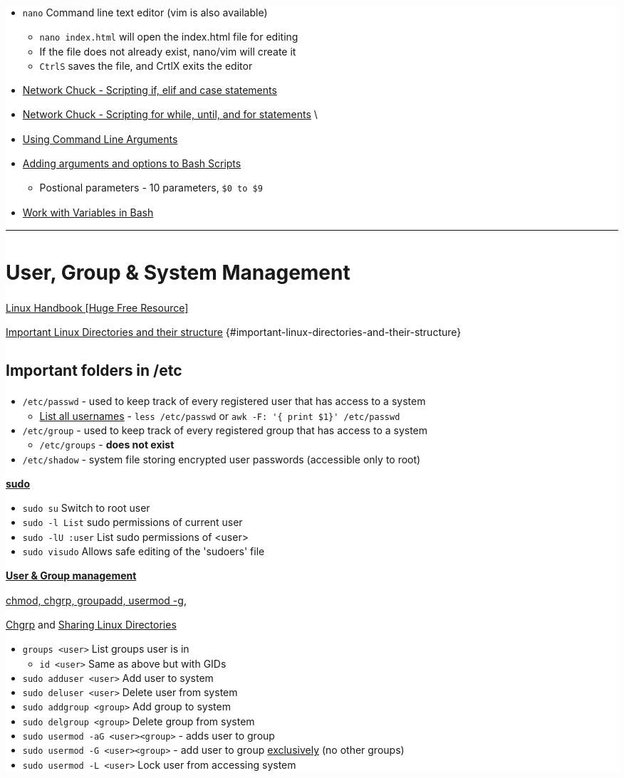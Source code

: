 * `nano` Command line text editor (vim is also available)
    * `nano index.html` will open the index.html file for editing 
    * If the file does not already exist, nano/vim will create it
    * `CtrlS` saves the file, and CrtlX exits the editor

* [Network Chuck - Scripting if, elif and case statements](https://youtu.be/Fq6gqi9Ubog)
* [Network Chuck - Scripting for while, until, and for statements](https://youtu.be/nW9M0MQinfg) \

* [Using Command Line Arguments](https://www.baeldung.com/linux/use-command-line-arguments-in-bash-script)
* [Adding arguments and options to Bash Scripts](https://www.redhat.com/sysadmin/arguments-options-bash-scripts)
    * Postional parameters - 10 parameters, `$0 to $9`
* [Work with Variables in Bash](https://www.howtogeek.com/442332/how-to-work-with-variables-in-bash/)

----------

# User, Group & System Management

[Linux Handbook [Huge Free Resource]](https://linuxhandbook.com/)


[Important Linux Directories and their structure](https://www.tecmint.com/linux-directory-structure-and-important-files-paths-explained/) {#important-linux-directories-and-their-structure}


## Important folders in /etc



* `/etc/passwd` - used to keep track of every registered user that has access to a system
    * [List all usernames](https://linuxize.com/post/how-to-list-users-in-linux/) - `less /etc/passwd` or `awk -F: '{ print $1}' /etc/passwd`
* `/etc/group` - used to keep track of every registered group that has access to a system
    * `/etc/groups` - **does not exist**
* `/etc/shadow` - system file storing encrypted user passwords (accessible only to root)

**<span style="text-decoration:underline;">sudo</span>**



* `sudo su` Switch to root user
* `sudo -l List` sudo permissions of current user
* `sudo -lU :user` List sudo permissions of &lt;user>
* `sudo visudo` Allows safe editing of the 'sudoers' file

**<span style="text-decoration:underline;">User & Group management</span>** 

[chmod, chgrp, groupadd, usermod -g](https://www.howtogeek.com/50787/add-a-user-to-a-group-or-second-group-on-linux/), 

[Chgrp](https://linuxize.com/post/chgrp-command-in-linux/) and [Sharing Linux Directories](https://www.tutorialspoint.com/how-to-create-a-shared-directory-for-all-users-in-linux#)



* `groups <user>` List groups user is in 
    * `id <user>` Same as above but with GIDs
* `sudo adduser <user>` Add user to system
* `sudo deluser <user>` Delete user from system
* `sudo addgroup <group>` Add group to system
* `sudo delgroup <group>` Delete group from system
* `sudo usermod -aG <user><group>` - adds user to group
* `sudo usermod -G <user><group>` - add user to group <span style="text-decoration:underline;">exclusively</span> (no other groups)
* `sudo usermod -L <user>` Lock user from accessing system
